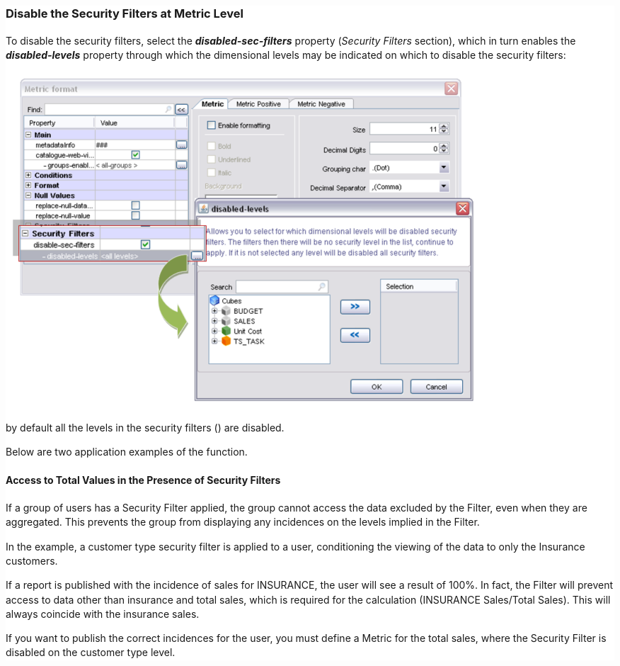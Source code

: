 ### Disable the Security Filters at Metric Level

To disable the security filters, select the _**disabled-sec-filters**_ property \(_Security Filters_ section\), which in turn enables the _**disabled-levels**_ property through which the dimensional levels may be indicated on which to disable the security filters:

![](../../.gitbook/assets/132.png)

by default all the levels in the security filters \(\) are disabled.

Below are two application examples of the function.

#### Access to Total Values in the Presence of Security Filters

If a group of users has a Security Filter applied, the group cannot access the data excluded by the Filter, even when they are aggregated. This prevents the group from displaying any incidences on the levels implied in the Filter.

In the example, a customer type security filter is applied to a user, conditioning the viewing of the data to only the Insurance customers.

If a report is published with the incidence of sales for INSURANCE, the user will see a result of 100%. In fact, the Filter will prevent access to data other than insurance and total sales, which is required for the calculation \(INSURANCE Sales/Total Sales\). This will always coincide with the insurance sales.

If you want to publish the correct incidences for the user, you must define a Metric for the total sales, where the Security Filter is disabled on the customer type level.
